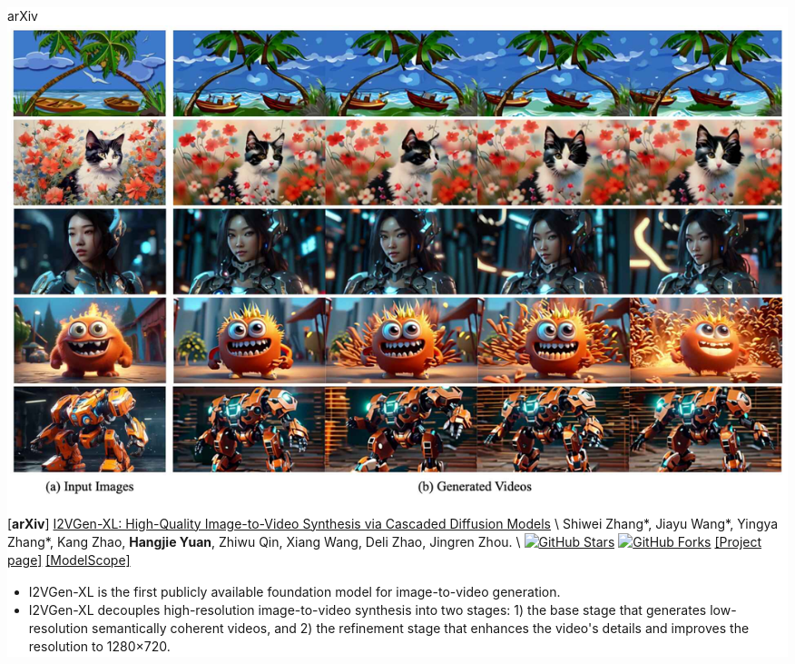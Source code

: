 <div class='paper-box'><div class='paper-box-image'><div><div class="badge">arXiv</div><img src='images/I2VGen-XL_overview.jpeg' alt="sym" width="100%"></div></div>
<div class='paper-box-text' markdown="1">

[**arXiv**] [I2VGen-XL: High-Quality Image-to-Video Synthesis via Cascaded Diffusion Models](https://arxiv.org/abs/2311.04145) \\
Shiwei Zhang\*, Jiayu Wang\*, Yingya Zhang\*, Kang Zhao, **Hangjie Yuan**, Zhiwu Qin, Xiang Wang, Deli Zhao, Jingren Zhou.  \\
[![GitHub Stars](https://img.shields.io/github/stars/damo-vilab/i2vgen-xl?style=social)](https://github.com/damo-vilab/i2vgen-xl)
[![GitHub Forks](https://img.shields.io/github/forks/damo-vilab/i2vgen-xl?style=social)](https://github.com/damo-vilab/i2vgen-xl)
[[Project page]](https://i2vgen-xl.github.io/index.html)
[[ModelScope]](https://modelscope.cn/models/damo/Image-to-Video/summary)

- I2VGen-XL is the first publicly available foundation model for image-to-video generation.
- I2VGen-XL decouples high-resolution image-to-video synthesis into two stages: 1) the base stage that generates low-resolution semantically coherent videos, and 2) the refinement stage that enhances the video's details and improves the resolution to 1280×720.

</div>
</div>


